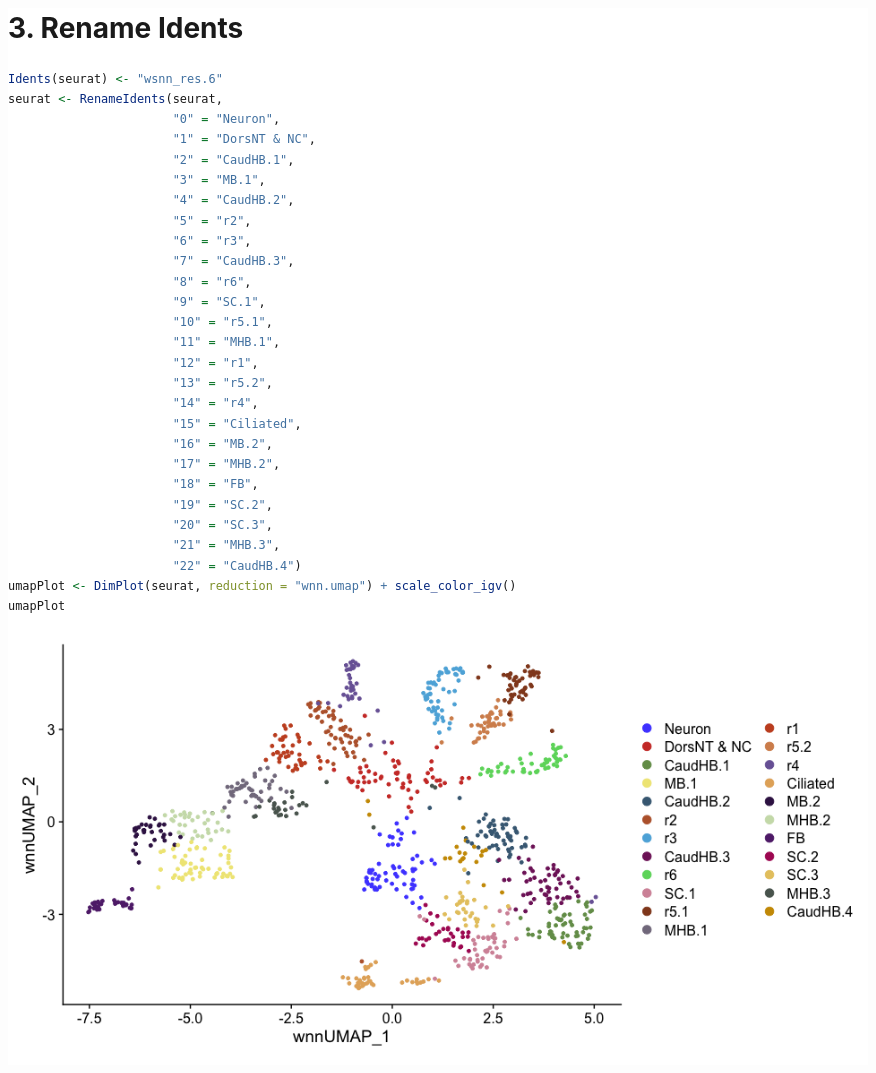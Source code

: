 # 3. Rename Idents

``` r
Idents(seurat) <- "wsnn_res.6"
seurat <- RenameIdents(seurat,
                       "0" = "Neuron",
                       "1" = "DorsNT & NC",
                       "2" = "CaudHB.1",
                       "3" = "MB.1",
                       "4" = "CaudHB.2",
                       "5" = "r2",
                       "6" = "r3",
                       "7" = "CaudHB.3",
                       "8" = "r6",
                       "9" = "SC.1",
                       "10" = "r5.1",
                       "11" = "MHB.1",
                       "12" = "r1",
                       "13" = "r5.2",
                       "14" = "r4",
                       "15" = "Ciliated",
                       "16" = "MB.2",
                       "17" = "MHB.2",
                       "18" = "FB",
                       "19" = "SC.2",
                       "20" = "SC.3",
                       "21" = "MHB.3",
                       "22" = "CaudHB.4")
umapPlot <- DimPlot(seurat, reduction = "wnn.umap") + scale_color_igv()
umapPlot
```

![](Figure2_files/figure-gfm/RenameIdents-1.png)

